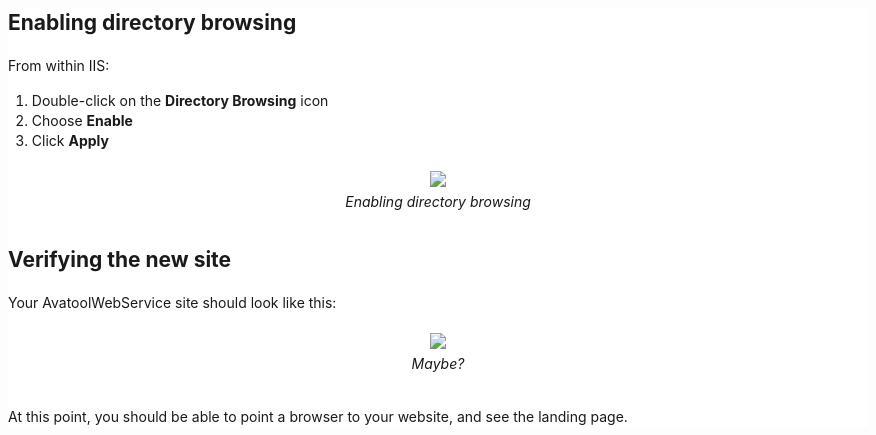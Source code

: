 ## Enabling directory browsing

From within IIS:

1. Double-click on the **Directory Browsing** icon
2. Choose **Enable**
3. Click **Apply**

<h6 align="center">

  <img src="../../images/HostUsingIis/iis-directory-browsing-633x204.png" width="633">
  <br>
  Enabling directory browsing
  <br>

</h6>

## Verifying the new site
Your AvatoolWebService site should look like this:

<h6 align="center">

  <img src="../../images/HostUsingIis/iis-site-home-633x206.png" width="633">
  <br>
  Maybe?
  <br>

</h6>

At this point, you should be able to point a browser to your website, and see the landing page.



[AbatabUrl]: https://github.com/spectrum-health-systems/Abatab
[AvatarUrl]: https://www.ntst.com/Offerings/myAvatar

[man-GettingStarted-Home]: ./man-GettingStarted-Home.md
[man-Hosting-Home]: ./man-Hosting-Home.md
[man-Importing-Home]: ./man-Importing-Home.md
[man-Configuration-Home]: ./man-Configuration-Home.md
[man-Using-Home]: ./man-Using-Home.md
[man-ScriptLink-Home]: ./man-ScriptLink-Home.md
[man-AdditionalInformation-Home]: ./man-AdditionalInformation-Home.md
